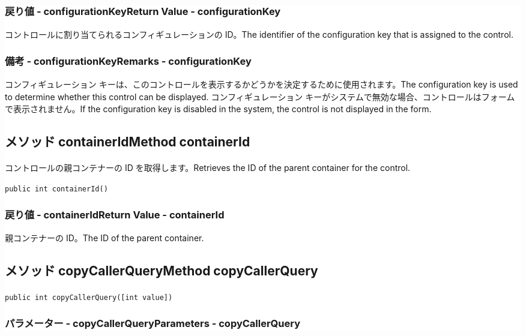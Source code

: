 ### <a name="return-value---configurationkey"></a><span data-ttu-id="d7b3d-426">戻り値 - configurationKey</span><span class="sxs-lookup"><span data-stu-id="d7b3d-426">Return Value - configurationKey</span></span>

<span data-ttu-id="d7b3d-427">コントロールに割り当てられるコンフィギュレーションの ID。</span><span class="sxs-lookup"><span data-stu-id="d7b3d-427">The identifier of the configuration key that is assigned to the control.</span></span>

### <a name="remarks---configurationkey"></a><span data-ttu-id="d7b3d-428">備考 - configurationKey</span><span class="sxs-lookup"><span data-stu-id="d7b3d-428">Remarks - configurationKey</span></span>

<span data-ttu-id="d7b3d-429">コンフィギュレーション キーは、このコントロールを表示するかどうかを決定するために使用されます。</span><span class="sxs-lookup"><span data-stu-id="d7b3d-429">The configuration key is used to determine whether this control can be displayed.</span></span> <span data-ttu-id="d7b3d-430">コンフィギュレーション キーがシステムで無効な場合、コントロールはフォームで表示されません。</span><span class="sxs-lookup"><span data-stu-id="d7b3d-430">If the configuration key is disabled in the system, the control is not displayed in the form.</span></span>

## <a name="method-containerid"></a><span data-ttu-id="d7b3d-431">メソッド containerId</span><span class="sxs-lookup"><span data-stu-id="d7b3d-431">Method containerId</span></span>

<span data-ttu-id="d7b3d-432">コントロールの親コンテナーの ID を取得します。</span><span class="sxs-lookup"><span data-stu-id="d7b3d-432">Retrieves the ID of the parent container for the control.</span></span>

```xpp
public int containerId()
```

### <a name="return-value---containerid"></a><span data-ttu-id="d7b3d-433">戻り値 - containerId</span><span class="sxs-lookup"><span data-stu-id="d7b3d-433">Return Value - containerId</span></span>

<span data-ttu-id="d7b3d-434">親コンテナーの ID。</span><span class="sxs-lookup"><span data-stu-id="d7b3d-434">The ID of the parent container.</span></span>

## <a name="method-copycallerquery"></a><span data-ttu-id="d7b3d-435">メソッド copyCallerQuery</span><span class="sxs-lookup"><span data-stu-id="d7b3d-435">Method copyCallerQuery</span></span>

```xpp
public int copyCallerQuery([int value])
```

### <a name="parameters---copycallerquery"></a><span data-ttu-id="d7b3d-436">パラメーター - copyCallerQuery</span><span class="sxs-lookup"><span data-stu-id="d7b3d-436">Parameters - copyCallerQuery</span></span>
